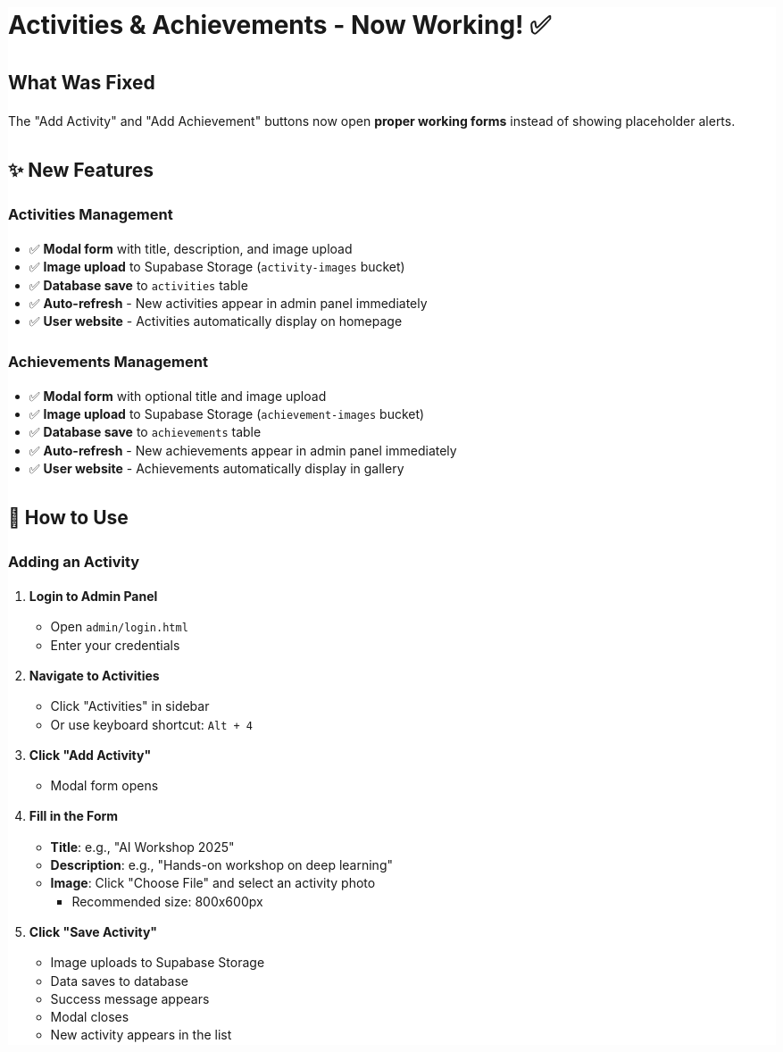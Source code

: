 # Activities & Achievements - Now Working! ✅

## What Was Fixed

The "Add Activity" and "Add Achievement" buttons now open **proper working forms** instead of showing placeholder alerts.

## ✨ New Features

### Activities Management
- ✅ **Modal form** with title, description, and image upload
- ✅ **Image upload** to Supabase Storage (`activity-images` bucket)
- ✅ **Database save** to `activities` table
- ✅ **Auto-refresh** - New activities appear in admin panel immediately
- ✅ **User website** - Activities automatically display on homepage

### Achievements Management
- ✅ **Modal form** with optional title and image upload
- ✅ **Image upload** to Supabase Storage (`achievement-images` bucket)
- ✅ **Database save** to `achievements` table
- ✅ **Auto-refresh** - New achievements appear in admin panel immediately
- ✅ **User website** - Achievements automatically display in gallery

## 🚀 How to Use

### Adding an Activity

1. **Login to Admin Panel**
   - Open `admin/login.html`
   - Enter your credentials

2. **Navigate to Activities**
   - Click "Activities" in sidebar
   - Or use keyboard shortcut: `Alt + 4`

3. **Click "Add Activity"**
   - Modal form opens

4. **Fill in the Form**
   - **Title**: e.g., "AI Workshop 2025"
   - **Description**: e.g., "Hands-on workshop on deep learning"
   - **Image**: Click "Choose File" and select an activity photo
     - Recommended size: 800x600px

5. **Click "Save Activity"**
   - Image uploads to Supabase Storage
   - Data saves to database
   - Success message appears
   - Modal closes
   - New activity appears in the list
